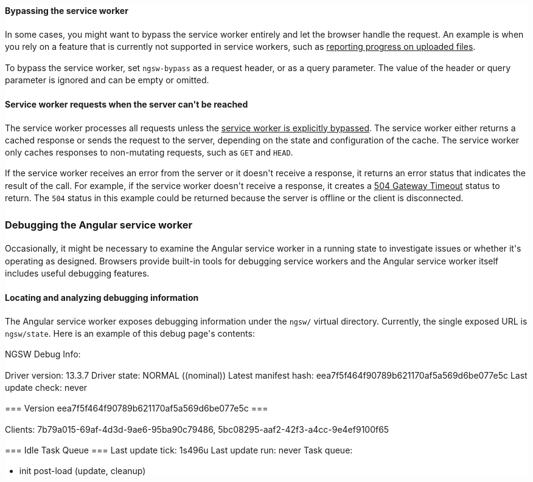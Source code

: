#### Bypassing the service worker

In some cases, you might want to bypass the service worker entirely and let the browser handle the request.
An example is when you rely on a feature that is currently not supported in service workers, such as [reporting progress on uploaded files](https://github.com/w3c/ServiceWorker/issues/1141).

To bypass the service worker, set `ngsw-bypass` as a request header, or as a query parameter.
The value of the header or query parameter is ignored and can be empty or omitted.

#### Service worker requests when the server can't be reached

The service worker processes all requests unless the [service worker is explicitly bypassed](#bypassing-the-service-worker).
The service worker either returns a cached response or sends the request to the server, depending on the state and configuration of the cache.
The service worker only caches responses to non-mutating requests, such as `GET` and `HEAD`.

If the service worker receives an error from the server or it doesn't receive a response, it returns an error status that indicates the result of the call.
For example, if the service worker doesn't receive a response, it creates a [504 Gateway Timeout](https://developer.mozilla.org/docs/Web/HTTP/Status/504) status to return. The `504` status in this example could be returned because the server is offline or the client is disconnected.

### Debugging the Angular service worker

Occasionally, it might be necessary to examine the Angular service worker in a running state to investigate issues or whether it's operating as designed.
Browsers provide built-in tools for debugging service workers and the Angular service worker itself includes useful debugging features.

#### Locating and analyzing debugging information

The Angular service worker exposes debugging information under the `ngsw/` virtual directory.
Currently, the single exposed URL is `ngsw/state`.
Here is an example of this debug page's contents:

<docs-code hideCopy language="shell">

NGSW Debug Info:

Driver version: 13.3.7
Driver state: NORMAL ((nominal))
Latest manifest hash: eea7f5f464f90789b621170af5a569d6be077e5c
Last update check: never

=== Version eea7f5f464f90789b621170af5a569d6be077e5c ===

Clients: 7b79a015-69af-4d3d-9ae6-95ba90c79486, 5bc08295-aaf2-42f3-a4cc-9e4ef9100f65

=== Idle Task Queue ===
Last update tick: 1s496u
Last update run: never
Task queue:
 * init post-load (update, cleanup)
